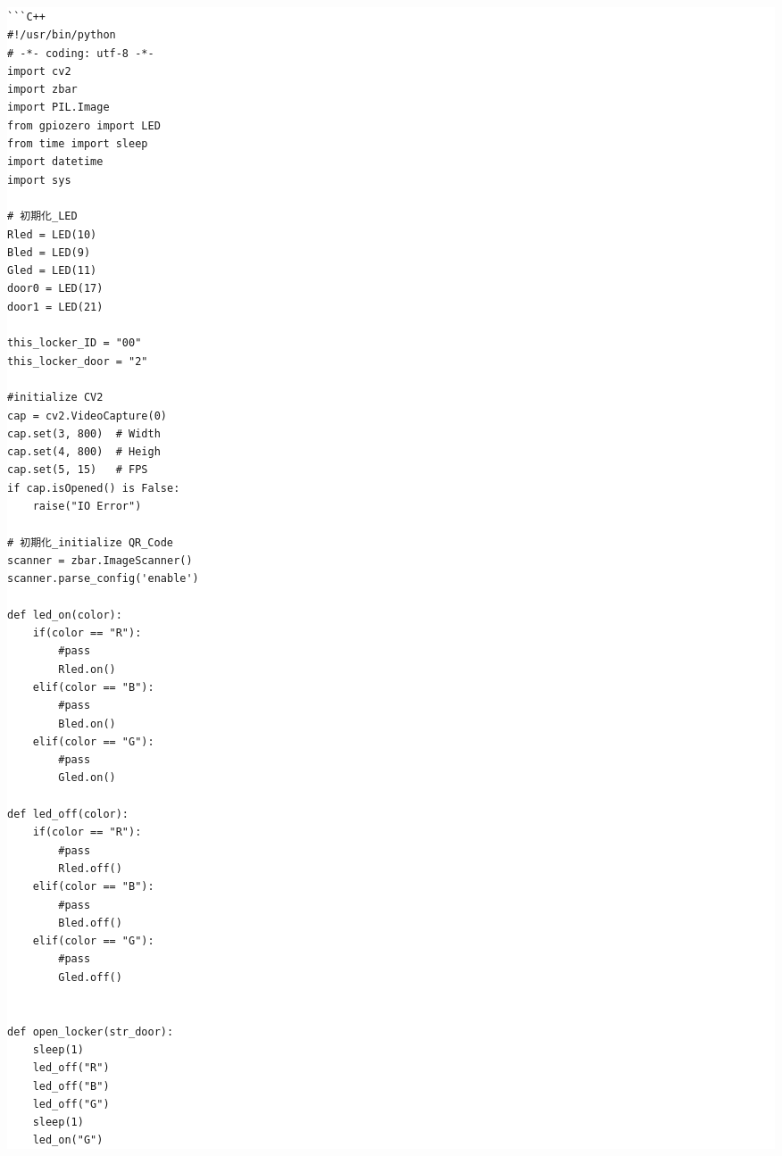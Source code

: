 ```
```C++
#!/usr/bin/python
# -*- coding: utf-8 -*-
import cv2
import zbar
import PIL.Image
from gpiozero import LED
from time import sleep
import datetime
import sys

# 初期化_LED
Rled = LED(10)
Bled = LED(9)
Gled = LED(11)
door0 = LED(17)
door1 = LED(21)

this_locker_ID = "00"
this_locker_door = "2"

#initialize CV2
cap = cv2.VideoCapture(0)
cap.set(3, 800)  # Width
cap.set(4, 800)  # Heigh
cap.set(5, 15)   # FPS
if cap.isOpened() is False:
    raise("IO Error")

# 初期化_initialize QR_Code
scanner = zbar.ImageScanner()
scanner.parse_config('enable')

def led_on(color):
    if(color == "R"):
        #pass
        Rled.on()
    elif(color == "B"):
        #pass
        Bled.on()
    elif(color == "G"):
        #pass
        Gled.on()

def led_off(color):
    if(color == "R"):
        #pass
        Rled.off()
    elif(color == "B"):
        #pass
        Bled.off()
    elif(color == "G"):
        #pass
        Gled.off()


def open_locker(str_door):
    sleep(1)
    led_off("R")
    led_off("B")
    led_off("G")
    sleep(1)
    led_on("G")
```